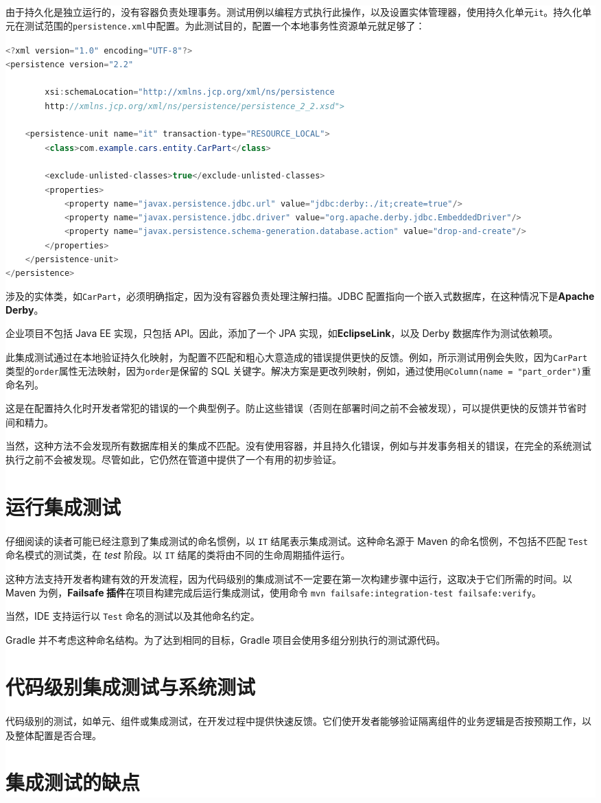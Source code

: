由于持久化是独立运行的，没有容器负责处理事务。测试用例以编程方式执行此操作，以及设置实体管理器，使用持久化单元`it`。持久化单元在测试范围的`persistence.xml`中配置。为此测试目的，配置一个本地事务性资源单元就足够了：

```java
<?xml version="1.0" encoding="UTF-8"?>
<persistence version="2.2" 

        xsi:schemaLocation="http://xmlns.jcp.org/xml/ns/persistence
        http://xmlns.jcp.org/xml/ns/persistence/persistence_2_2.xsd">

    <persistence-unit name="it" transaction-type="RESOURCE_LOCAL">
        <class>com.example.cars.entity.CarPart</class>

        <exclude-unlisted-classes>true</exclude-unlisted-classes>
        <properties>
            <property name="javax.persistence.jdbc.url" value="jdbc:derby:./it;create=true"/>
            <property name="javax.persistence.jdbc.driver" value="org.apache.derby.jdbc.EmbeddedDriver"/>
            <property name="javax.persistence.schema-generation.database.action" value="drop-and-create"/>
        </properties>
    </persistence-unit>
</persistence>
```

涉及的实体类，如`CarPart`，必须明确指定，因为没有容器负责处理注解扫描。JDBC 配置指向一个嵌入式数据库，在这种情况下是**Apache Derby**。

企业项目不包括 Java EE 实现，只包括 API。因此，添加了一个 JPA 实现，如**EclipseLink**，以及 Derby 数据库作为测试依赖项。

此集成测试通过在本地验证持久化映射，为配置不匹配和粗心大意造成的错误提供更快的反馈。例如，所示测试用例会失败，因为`CarPart`类型的`order`属性无法映射，因为`order`是保留的 SQL 关键字。解决方案是更改列映射，例如，通过使用`@Column(name = "part_order")`重命名列。

这是在配置持久化时开发者常犯的错误的一个典型例子。防止这些错误（否则在部署时间之前不会被发现），可以提供更快的反馈并节省时间和精力。

当然，这种方法不会发现所有数据库相关的集成不匹配。没有使用容器，并且持久化错误，例如与并发事务相关的错误，在完全的系统测试执行之前不会被发现。尽管如此，它仍然在管道中提供了一个有用的初步验证。

# 运行集成测试

仔细阅读的读者可能已经注意到了集成测试的命名惯例，以 `IT` 结尾表示集成测试。这种命名源于 Maven 的命名惯例，不包括不匹配 `Test` 命名模式的测试类，在 *test* 阶段。以 `IT` 结尾的类将由不同的生命周期插件运行。

这种方法支持开发者构建有效的开发流程，因为代码级别的集成测试不一定要在第一次构建步骤中运行，这取决于它们所需的时间。以 Maven 为例，**Failsafe 插件**在项目构建完成后运行集成测试，使用命令 `mvn failsafe:integration-test failsafe:verify`。

当然，IDE 支持运行以 `Test` 命名的测试以及其他命名约定。

Gradle 并不考虑这种命名结构。为了达到相同的目标，Gradle 项目会使用多组分别执行的测试源代码。

# 代码级别集成测试与系统测试

代码级别的测试，如单元、组件或集成测试，在开发过程中提供快速反馈。它们使开发者能够验证隔离组件的业务逻辑是否按预期工作，以及整体配置是否合理。

# 集成测试的缺点

